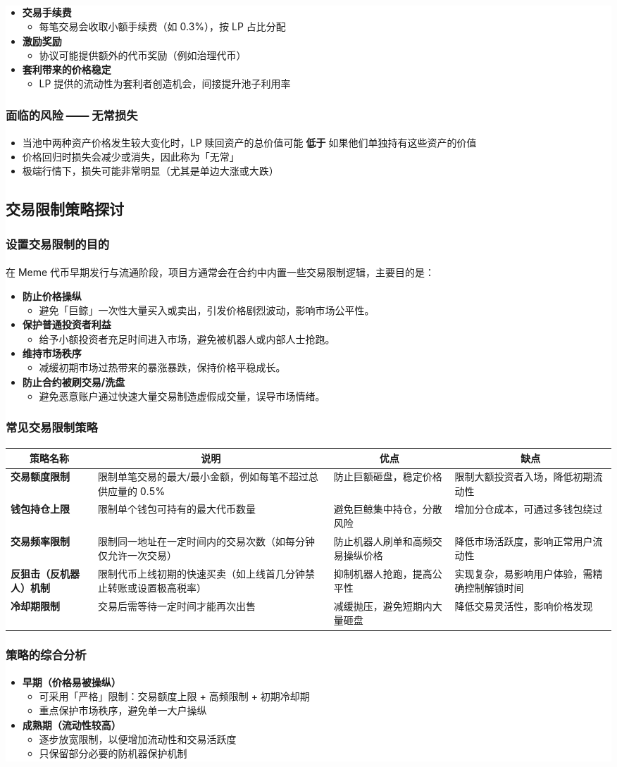 - **交易手续费**
  - 每笔交易会收取小额手续费（如 0.3%），按 LP 占比分配
- **激励奖励**
  - 协议可能提供额外的代币奖励（例如治理代币）
- **套利带来的价格稳定**
  - LP 提供的流动性为套利者创造机会，间接提升池子利用率

###  面临的风险 —— 无常损失

- 当池中两种资产价格发生较大变化时，LP 赎回资产的总价值可能 **低于** 如果他们单独持有这些资产的价值
- 价格回归时损失会减少或消失，因此称为「无常」
- 极端行情下，损失可能非常明显（尤其是单边大涨或大跌）

## **交易限制策略探讨**

### 设置交易限制的目的

在 Meme 代币早期发行与流通阶段，项目方通常会在合约中内置一些交易限制逻辑，主要目的是：

- **防止价格操纵**
  - 避免「巨鲸」一次性大量买入或卖出，引发价格剧烈波动，影响市场公平性。
- **保护普通投资者利益**
  - 给予小额投资者充足时间进入市场，避免被机器人或内部人士抢跑。
- **维持市场秩序**
  - 减缓初期市场过热带来的暴涨暴跌，保持价格平稳成长。
- **防止合约被刷交易/洗盘**
  - 避免恶意账户通过快速大量交易制造虚假成交量，误导市场情绪。

### 常见交易限制策略

| 策略名称                   | 说明                                                         | 优点                             | 缺点                                         |
| -------------------------- | ------------------------------------------------------------ | -------------------------------- | -------------------------------------------- |
| **交易额度限制**           | 限制单笔交易的最大/最小金额，例如每笔不超过总供应量的 0.5%   | 防止巨额砸盘，稳定价格           | 限制大额投资者入场，降低初期流动性           |
| **钱包持仓上限**           | 限制单个钱包可持有的最大代币数量                             | 避免巨鲸集中持仓，分散风险       | 增加分仓成本，可通过多钱包绕过               |
| **交易频率限制**           | 限制同一地址在一定时间内的交易次数（如每分钟仅允许一次交易） | 防止机器人刷单和高频交易操纵价格 | 降低市场活跃度，影响正常用户流动性           |
| **反狙击（反机器人）机制** | 限制代币上线初期的快速买卖（如上线首几分钟禁止转账或设置极高税率） | 抑制机器人抢跑，提高公平性       | 实现复杂，易影响用户体验，需精确控制解锁时间 |
| **冷却期限制**             | 交易后需等待一定时间才能再次出售                             | 减缓抛压，避免短期内大量砸盘     | 降低交易灵活性，影响价格发现                 |

### 策略的综合分析

- **早期（价格易被操纵）**
  - 可采用「严格」限制：交易额度上限 + 高频限制 + 初期冷却期
  - 重点保护市场秩序，避免单一大户操纵
- **成熟期（流动性较高）**
  - 逐步放宽限制，以便增加流动性和交易活跃度
  - 只保留部分必要的防机器保护机制
